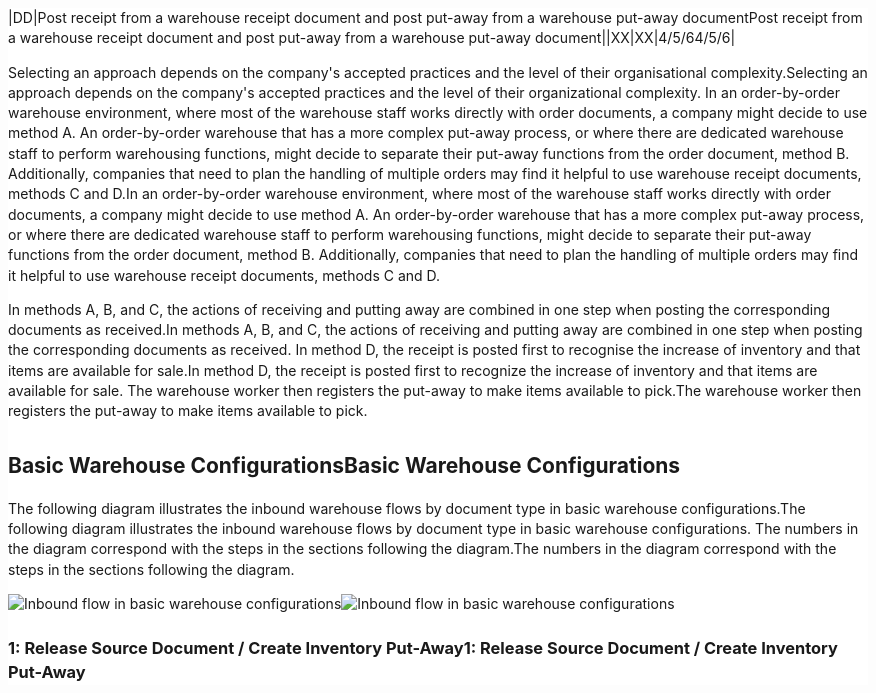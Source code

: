|<span data-ttu-id="2afe4-141">D</span><span class="sxs-lookup"><span data-stu-id="2afe4-141">D</span></span>|<span data-ttu-id="2afe4-142">Post receipt from a warehouse receipt document and post put-away from a warehouse put-away document</span><span class="sxs-lookup"><span data-stu-id="2afe4-142">Post receipt from a warehouse receipt document and post put-away from a warehouse put-away document</span></span>||<span data-ttu-id="2afe4-143">X</span><span class="sxs-lookup"><span data-stu-id="2afe4-143">X</span></span>|<span data-ttu-id="2afe4-144">X</span><span class="sxs-lookup"><span data-stu-id="2afe4-144">X</span></span>|<span data-ttu-id="2afe4-145">4/5/6</span><span class="sxs-lookup"><span data-stu-id="2afe4-145">4/5/6</span></span>|  

<span data-ttu-id="2afe4-146">Selecting an approach depends on the company's accepted practices and the level of their organisational complexity.</span><span class="sxs-lookup"><span data-stu-id="2afe4-146">Selecting an approach depends on the company's accepted practices and the level of their organizational complexity.</span></span> <span data-ttu-id="2afe4-147">In an order-by-order warehouse environment, where most of the warehouse staff works directly with order documents, a company might decide to use method A. An order-by-order warehouse that has a more complex put-away process, or where there are dedicated warehouse staff to perform warehousing functions, might decide to separate their put-away functions from the order document, method B. Additionally, companies that need to plan the handling of multiple orders may find it helpful to use warehouse receipt documents, methods C and D.</span><span class="sxs-lookup"><span data-stu-id="2afe4-147">In an order-by-order warehouse environment, where most of the warehouse staff works directly with order documents, a company might decide to use method A. An order-by-order warehouse that has a more complex put-away process, or where there are dedicated warehouse staff to perform warehousing functions, might decide to separate their put-away functions from the order document, method B. Additionally, companies that need to plan the handling of multiple orders may find it helpful to use warehouse receipt documents, methods C and D.</span></span>  

<span data-ttu-id="2afe4-148">In methods A, B, and C, the actions of receiving and putting away are combined in one step when posting the corresponding documents as received.</span><span class="sxs-lookup"><span data-stu-id="2afe4-148">In methods A, B, and C, the actions of receiving and putting away are combined in one step when posting the corresponding documents as received.</span></span> <span data-ttu-id="2afe4-149">In method D, the receipt is posted first to recognise the increase of inventory and that items are available for sale.</span><span class="sxs-lookup"><span data-stu-id="2afe4-149">In method D, the receipt is posted first to recognize the increase of inventory and that items are available for sale.</span></span> <span data-ttu-id="2afe4-150">The warehouse worker then registers the put-away to make items available to pick.</span><span class="sxs-lookup"><span data-stu-id="2afe4-150">The warehouse worker then registers the put-away to make items available to pick.</span></span>  

## <a name="basic-warehouse-configurations"></a><span data-ttu-id="2afe4-151">Basic Warehouse Configurations</span><span class="sxs-lookup"><span data-stu-id="2afe4-151">Basic Warehouse Configurations</span></span>  
<span data-ttu-id="2afe4-152">The following diagram illustrates the inbound warehouse flows by document type in basic warehouse configurations.</span><span class="sxs-lookup"><span data-stu-id="2afe4-152">The following diagram illustrates the inbound warehouse flows by document type in basic warehouse configurations.</span></span> <span data-ttu-id="2afe4-153">The numbers in the diagram correspond with the steps in the sections following the diagram.</span><span class="sxs-lookup"><span data-stu-id="2afe4-153">The numbers in the diagram correspond with the steps in the sections following the diagram.</span></span>  

<span data-ttu-id="2afe4-154">![Inbound flow in basic warehouse configurations](media/design_details_warehouse_management_inbound_basic_flow.png "design_details_warehouse_management_inbound_basic_flow")</span><span class="sxs-lookup"><span data-stu-id="2afe4-154">![Inbound flow in basic warehouse configurations](media/design_details_warehouse_management_inbound_basic_flow.png "design_details_warehouse_management_inbound_basic_flow")</span></span>  

### <a name="1-release-source-document--create-inventory-put-away"></a><span data-ttu-id="2afe4-155">1: Release Source Document / Create Inventory Put-Away</span><span class="sxs-lookup"><span data-stu-id="2afe4-155">1: Release Source Document / Create Inventory Put-Away</span></span>  